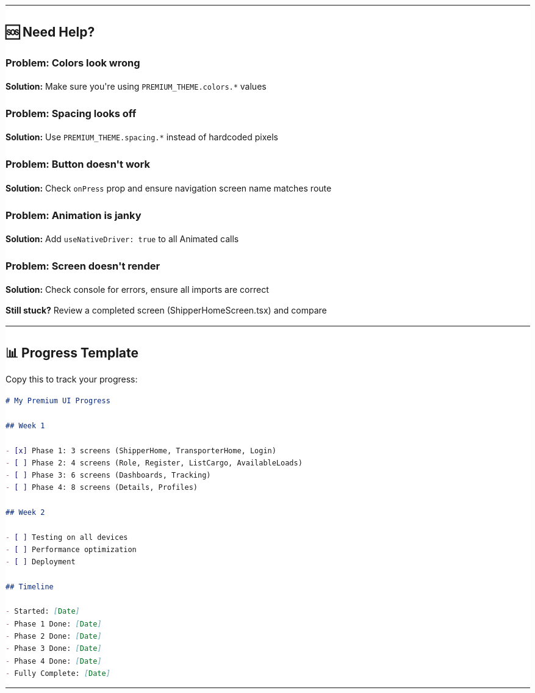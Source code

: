 ```tsx
```

---

## 🆘 Need Help?

### Problem: Colors look wrong

**Solution:** Make sure you're using `PREMIUM_THEME.colors.*` values

### Problem: Spacing looks off

**Solution:** Use `PREMIUM_THEME.spacing.*` instead of hardcoded pixels

### Problem: Button doesn't work

**Solution:** Check `onPress` prop and ensure navigation screen name matches route

### Problem: Animation is janky

**Solution:** Add `useNativeDriver: true` to all Animated calls

### Problem: Screen doesn't render

**Solution:** Check console for errors, ensure all imports are correct

**Still stuck?** Review a completed screen (ShipperHomeScreen.tsx) and compare

---

## 📊 Progress Template

Copy this to track your progress:

```markdown
# My Premium UI Progress

## Week 1

- [x] Phase 1: 3 screens (ShipperHome, TransporterHome, Login)
- [ ] Phase 2: 4 screens (Role, Register, ListCargo, AvailableLoads)
- [ ] Phase 3: 6 screens (Dashboards, Tracking)
- [ ] Phase 4: 8 screens (Details, Profiles)

## Week 2

- [ ] Testing on all devices
- [ ] Performance optimization
- [ ] Deployment

## Timeline

- Started: [Date]
- Phase 1 Done: [Date]
- Phase 2 Done: [Date]
- Phase 3 Done: [Date]
- Phase 4 Done: [Date]
- Fully Complete: [Date]
```

---